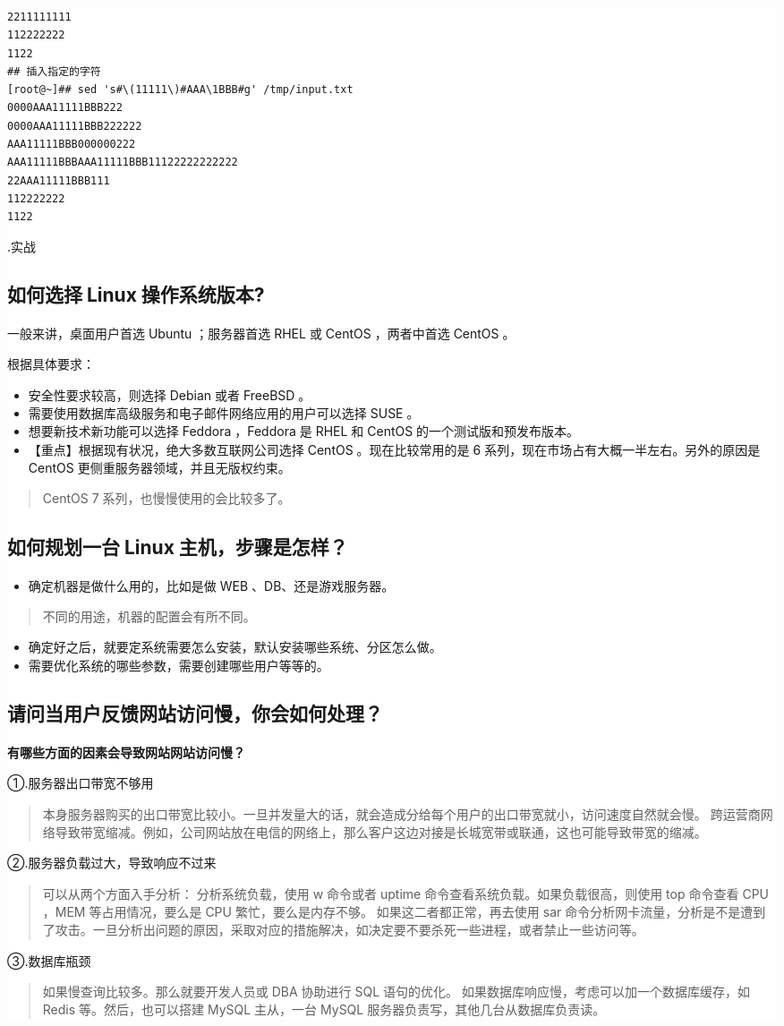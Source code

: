 ```
2211111111
112222222
1122
## 插入指定的字符
[root@~]## sed 's#\(11111\)#AAA\1BBB#g' /tmp/input.txt
0000AAA11111BBB222
0000AAA11111BBB222222
AAA11111BBB000000222
AAA11111BBBAAA11111BBB11122222222222
22AAA11111BBB111
112222222
1122
```

.实战

## 如何选择 Linux 操作系统版本?

一般来讲，桌面用户首选 Ubuntu ；服务器首选 RHEL 或 CentOS ，两者中首选 CentOS 。

根据具体要求：

* 安全性要求较高，则选择 Debian 或者 FreeBSD 。
* 需要使用数据库高级服务和电子邮件网络应用的用户可以选择 SUSE 。
* 想要新技术新功能可以选择 Feddora ，Feddora 是 RHEL 和 CentOS 的一个测试版和预发布版本。
* 【重点】根据现有状况，绝大多数互联网公司选择 CentOS 。现在比较常用的是 6 系列，现在市场占有大概一半左右。另外的原因是 CentOS 更侧重服务器领域，并且无版权约束。
>CentOS 7 系列，也慢慢使用的会比较多了。

## 如何规划一台 Linux 主机，步骤是怎样？

* 确定机器是做什么用的，比如是做 WEB 、DB、还是游戏服务器。
>不同的用途，机器的配置会有所不同。
* 确定好之后，就要定系统需要怎么安装，默认安装哪些系统、分区怎么做。
* 需要优化系统的哪些参数，需要创建哪些用户等等的。

## 请问当用户反馈网站访问慢，你会如何处理？

**有哪些方面的因素会导致网站网站访问慢？**

①.服务器出口带宽不够用

>本身服务器购买的出口带宽比较小。一旦并发量大的话，就会造成分给每个用户的出口带宽就小，访问速度自然就会慢。
>跨运营商网络导致带宽缩减。例如，公司网站放在电信的网络上，那么客户这边对接是长城宽带或联通，这也可能导致带宽的缩减。

②.服务器负载过大，导致响应不过来

>可以从两个方面入手分析：
>分析系统负载，使用 w 命令或者 uptime 命令查看系统负载。如果负载很高，则使用 top 命令查看 CPU ，MEM 等占用情况，要么是 CPU 繁忙，要么是内存不够。
>如果这二者都正常，再去使用 sar 命令分析网卡流量，分析是不是遭到了攻击。一旦分析出问题的原因，采取对应的措施解决，如决定要不要杀死一些进程，或者禁止一些访问等。

③.数据库瓶颈

>如果慢查询比较多。那么就要开发人员或 DBA 协助进行 SQL 语句的优化。
>如果数据库响应慢，考虑可以加一个数据库缓存，如 Redis 等。然后，也可以搭建 MySQL 主从，一台 MySQL 服务器负责写，其他几台从数据库负责读。
